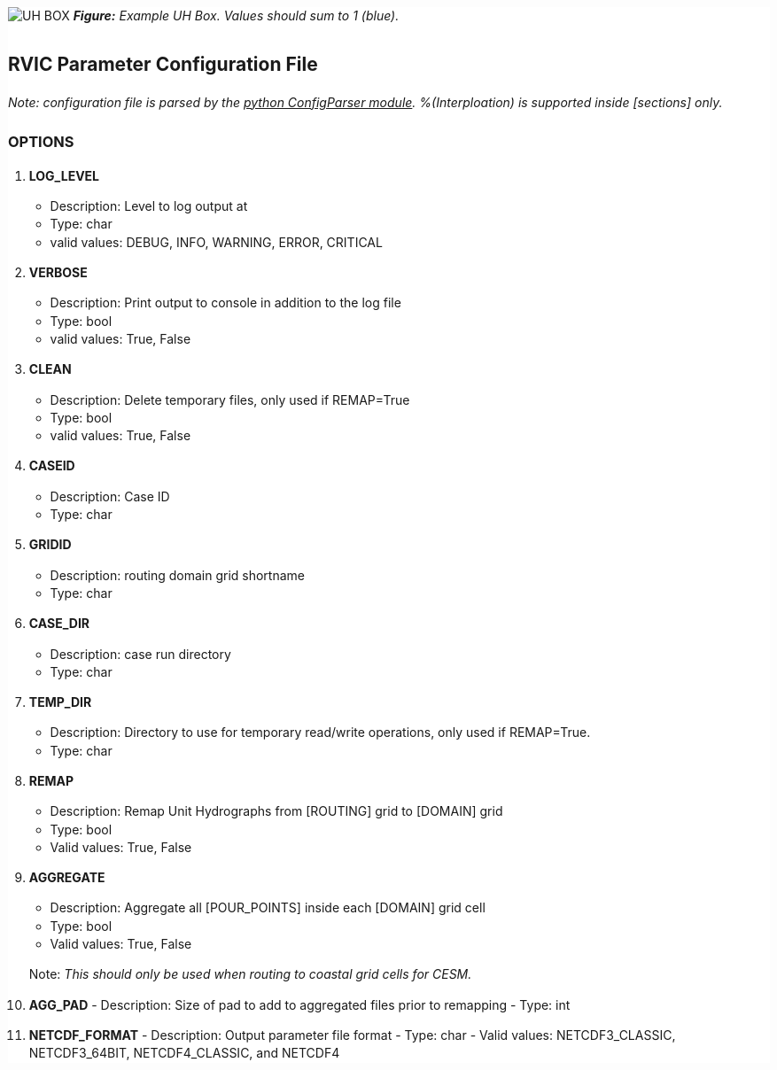 ![UH BOX](../images/uh-box.png)
***Figure:*** *Example UH Box.  Values should sum to 1 (blue).*

## RVIC Parameter Configuration File

*Note:  configuration file is parsed by the [python ConfigParser module](https://docs.python.org/2/library/configparser.html#module-ConfigParser).  %(Interploation) is supported inside [sections] only.*

### OPTIONS
1.  **LOG_LEVEL**
    - Description: Level to log output at
    - Type: char
    - valid values: DEBUG, INFO, WARNING, ERROR, CRITICAL
2.  **VERBOSE**
    - Description: Print output to console in addition to the log file
    - Type: bool
    - valid values: True, False
3.  **CLEAN**
    - Description: Delete temporary files, only used if REMAP=True
    - Type: bool
    - valid values: True, False
4.  **CASEID**
    - Description: Case ID
    - Type: char
5.  **GRIDID**
    - Description: routing domain grid shortname
    - Type: char
6.  **CASE_DIR**
    - Description: case run directory
    - Type: char
7.  **TEMP_DIR**
    - Description: Directory to use for temporary read/write operations, only used if REMAP=True.
    - Type: char
8.  **REMAP**
    - Description: Remap Unit Hydrographs from [ROUTING] grid to [DOMAIN] grid
    - Type: bool
    - Valid values: True, False
9.  **AGGREGATE**
    - Description: Aggregate all [POUR_POINTS] inside each [DOMAIN] grid cell
    - Type: bool
    - Valid values: True, False

    Note: *This should only be used when routing to coastal grid cells for CESM.*
10.  **AGG_PAD**
    - Description: Size of pad to add to aggregated files prior to remapping
    - Type: int
11.  **NETCDF_FORMAT**
    - Description: Output parameter file format
    - Type: char
    - Valid values: NETCDF3_CLASSIC, NETCDF3_64BIT, NETCDF4_CLASSIC, and NETCDF4
